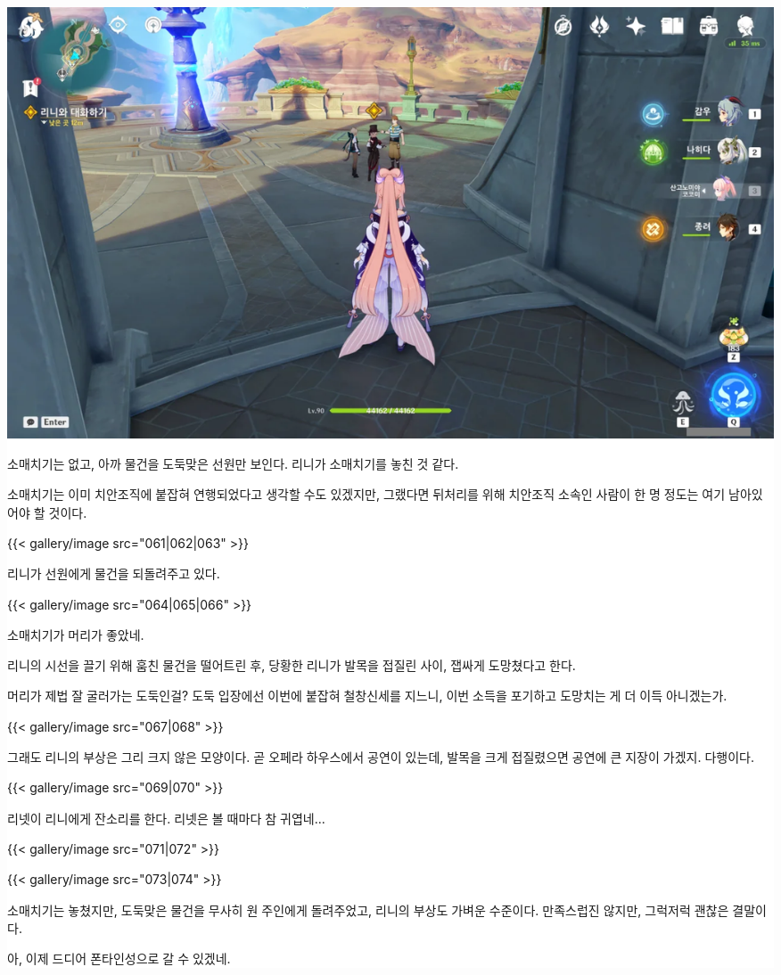 ![](060.webp)

소매치기는 없고, 아까 물건을 도둑맞은 선원만 보인다. 리니가 소매치기를 놓친 것 같다.

소매치기는 이미 치안조직에 붙잡혀 연행되었다고 생각할 수도 있겠지만, 그랬다면 뒤처리를 위해 치안조직 소속인 사람이 한 명 정도는 여기 남아있어야 할 것이다.

{{< gallery/image src="061|062|063" >}}

리니가 선원에게 물건을 되돌려주고 있다.

{{< gallery/image src="064|065|066" >}}

소매치기가 머리가 좋았네.

리니의 시선을 끌기 위해 훔친 물건을 떨어트린 후, 당황한 리니가 발목을 접질린 사이, 잽싸게 도망쳤다고 한다.

머리가 제법 잘 굴러가는 도둑인걸? 도둑 입장에선 이번에 붙잡혀 철창신세를 지느니, 이번 소득을 포기하고 도망치는 게 더 이득 아니겠는가.

{{< gallery/image src="067|068" >}}

그래도 리니의 부상은 그리 크지 않은 모양이다. 곧 오페라 하우스에서 공연이 있는데, 발목을 크게 접질렸으면 공연에 큰 지장이 가겠지. 다행이다.

{{< gallery/image src="069|070" >}}

리넷이 리니에게 잔소리를 한다. 리넷은 볼 때마다 참 귀엽네...

{{< gallery/image src="071|072" >}}

{{< gallery/image src="073|074" >}}

소매치기는 놓쳤지만, 도둑맞은 물건을 무사히 원 주인에게 돌려주었고, 리니의 부상도 가벼운 수준이다. 만족스럽진 않지만, 그럭저럭 괜찮은 결말이다.

아, 이제 드디어 폰타인성으로 갈 수 있겠네.
